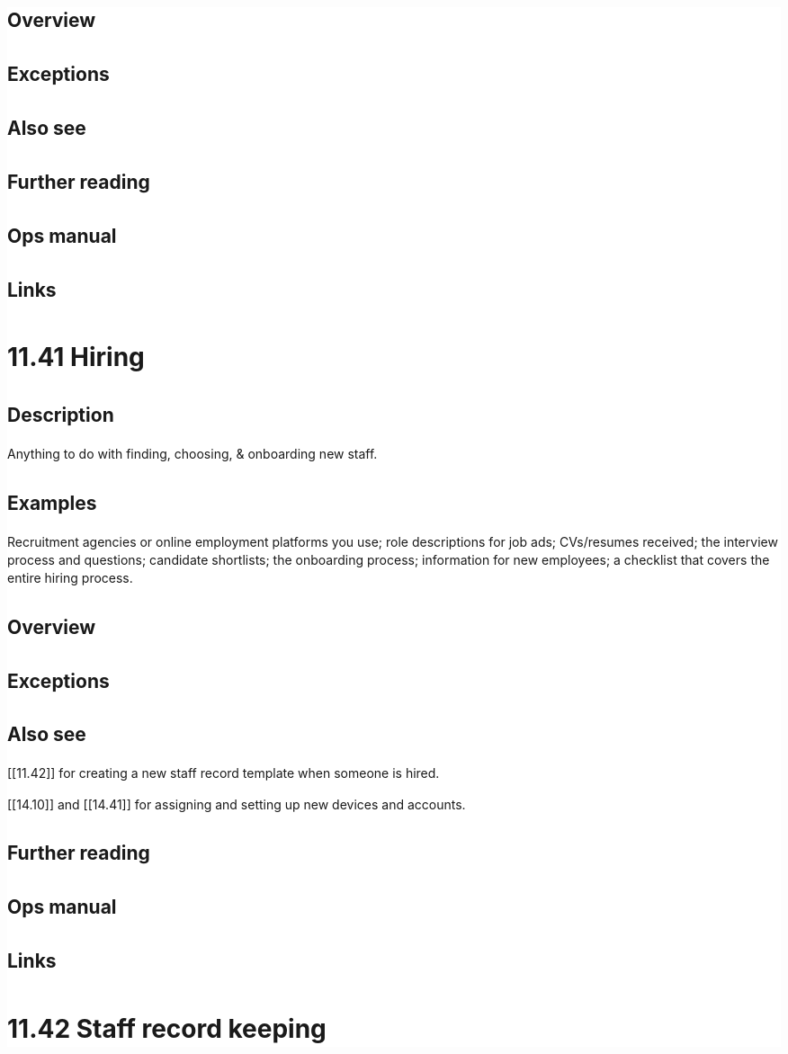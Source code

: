 ## Overview

## Exceptions

## Also see

## Further reading

## Ops manual

## Links

# 11.41 Hiring

## Description

Anything to do with finding, choosing, & onboarding new staff.

## Examples

Recruitment agencies or online employment platforms you use; role descriptions for job ads; CVs/resumes received; the interview process and questions; candidate shortlists; the onboarding process; information for new employees; a checklist that covers the entire hiring process.

## Overview

## Exceptions

## Also see

[[11.42]] for creating a new staff record template when someone is hired.

[[14.10]] and [[14.41]] for assigning and setting up new devices and accounts.

## Further reading

## Ops manual

## Links

# 11.42 Staff record keeping

